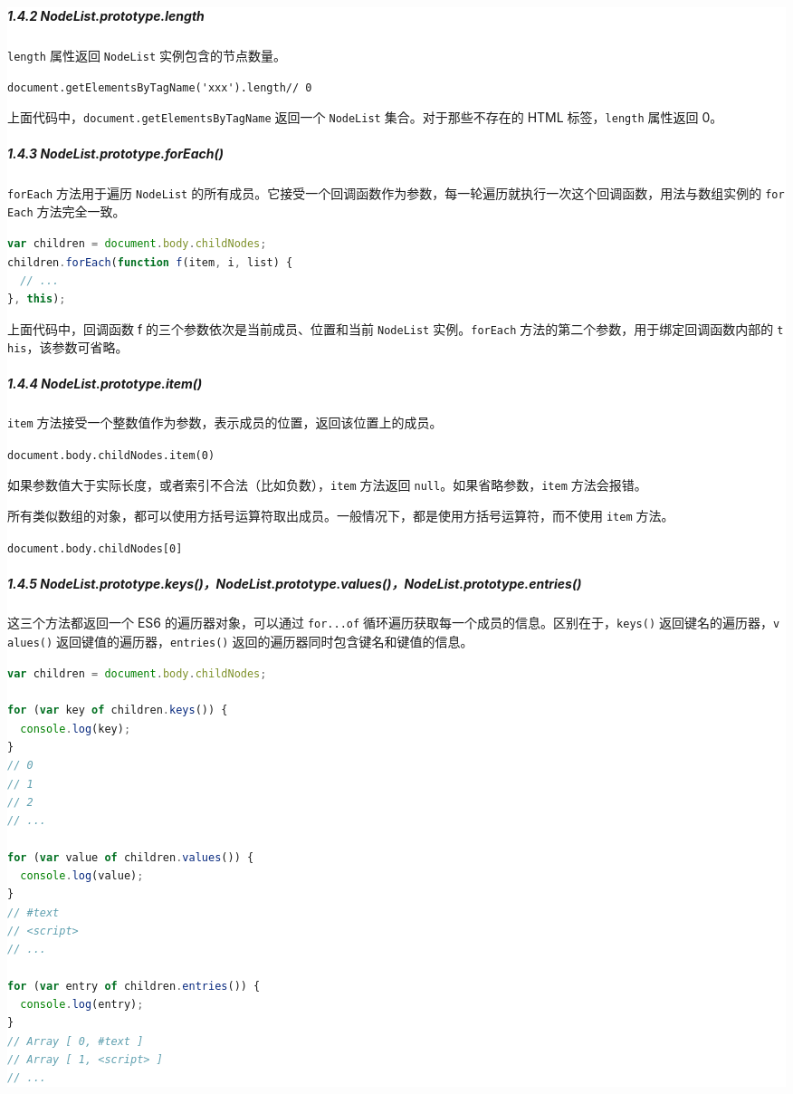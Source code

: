 ##### 1.4.2 NodeList.prototype.length

`length` 属性返回 `NodeList` 实例包含的节点数量。

`document.getElementsByTagName('xxx').length// 0`

上面代码中，`document.getElementsByTagName` 返回一个 `NodeList` 集合。对于那些不存在的 HTML 标签，`length` 属性返回 0。

##### 1.4.3 NodeList.prototype.forEach()

`forEach` 方法用于遍历 `NodeList` 的所有成员。它接受一个回调函数作为参数，每一轮遍历就执行一次这个回调函数，用法与数组实例的 `forEach` 方法完全一致。

```javascript
var children = document.body.childNodes;
children.forEach(function f(item, i, list) {
  // ...
}, this);
```

上面代码中，回调函数 f 的三个参数依次是当前成员、位置和当前 `NodeList` 实例。`forEach` 方法的第二个参数，用于绑定回调函数内部的 `this`，该参数可省略。

##### 1.4.4 NodeList.prototype.item()

`item` 方法接受一个整数值作为参数，表示成员的位置，返回该位置上的成员。

`document.body.childNodes.item(0)`

如果参数值大于实际长度，或者索引不合法（比如负数），`item` 方法返回 `null`。如果省略参数，`item` 方法会报错。

所有类似数组的对象，都可以使用方括号运算符取出成员。一般情况下，都是使用方括号运算符，而不使用 `item` 方法。

`document.body.childNodes[0]`

##### 1.4.5 NodeList.prototype.keys()，NodeList.prototype.values()，NodeList.prototype.entries()

这三个方法都返回一个 ES6 的遍历器对象，可以通过 `for...of` 循环遍历获取每一个成员的信息。区别在于，`keys()` 返回键名的遍历器，`values()` 返回键值的遍历器，`entries()` 返回的遍历器同时包含键名和键值的信息。

```javascript
var children = document.body.childNodes;

for (var key of children.keys()) {
  console.log(key);
}
// 0
// 1
// 2
// ...

for (var value of children.values()) {
  console.log(value);
}
// #text
// <script>
// ...

for (var entry of children.entries()) {
  console.log(entry);
}
// Array [ 0, #text ]
// Array [ 1, <script> ]
// ...
```

